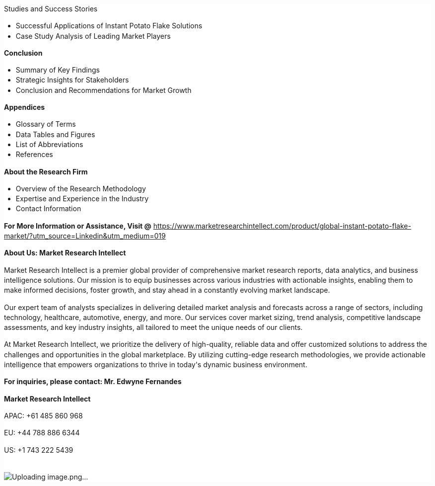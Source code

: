 Studies and Success Stories</strong></p><ul><li>Successful Applications of Instant Potato Flake Solutions</li><li>Case Study Analysis of Leading Market Players</li></ul><p><strong>Conclusion</strong></p><ul><li>Summary of Key Findings</li><li>Strategic Insights for Stakeholders</li><li>Conclusion and Recommendations for Market Growth</li></ul><p><strong>Appendices</strong></p><ul><li>Glossary of Terms</li><li>Data Tables and Figures</li><li>List of Abbreviations</li><li>References</li></ul><p><strong>About the Research Firm</strong></p><ul><li>Overview of the Research Methodology</li><li>Expertise and Experience in the Industry</li><li>Contact Information</li></ul></div><div class="article-main__content" data-test-id="publishing-text-block"><p><span class="font-[700]"><strong>For More Information or Assistance, Visit @</strong>&nbsp;<a href="https://www.marketresearchintellect.com/product/global-instant-potato-flake-market/?utm_source=Linkedin&utm_medium=019">https://www.marketresearchintellect.com/product/global-instant-potato-flake-market/?utm_source=Linkedin&utm_medium=019</a></span></p><p><strong>About Us: Market Research Intellect</strong></p><p>Market Research Intellect is a premier global provider of comprehensive market research reports, data analytics, and business intelligence solutions. Our mission is to equip businesses across various industries with actionable insights, enabling them to make informed decisions, foster growth, and stay ahead in a constantly evolving market landscape.</p><p>Our expert team of analysts specializes in delivering detailed market analysis and forecasts across a range of sectors, including technology, healthcare, automotive, energy, and more. Our services cover market sizing, trend analysis, competitive landscape assessments, and key industry insights, all tailored to meet the unique needs of our clients.</p><p>At Market Research Intellect, we prioritize the delivery of high-quality, reliable data and offer customized solutions to address the challenges and opportunities in the global marketplace. By utilizing cutting-edge research methodologies, we provide actionable intelligence that empowers organizations to thrive in today's dynamic business environment.</p><p><strong>For inquiries, please contact: Mr. Edwyne Fernandes</strong></p><p><strong>Market Research Intellect</strong></p><p>APAC: +61 485 860 968</p><p>EU: +44 788 886 6344</p><p>US: +1 743 222 5439</p></div><div class="article-main__content" data-test-id="publishing-text-block">&nbsp;</div>
![Uploading image.png…]()
